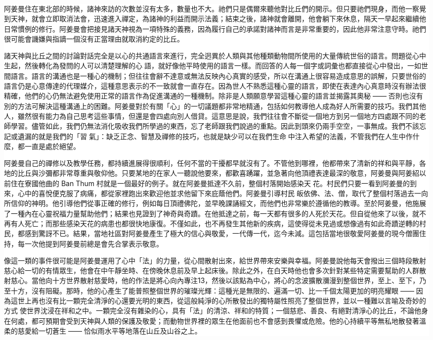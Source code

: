 阿姜曼住在東北部的時候，諸神來訪的次數並沒有太多，數量也不大。祂們只是偶爾來聽他對比丘們的開示。但只要祂們現身，而他一察覺到天神，就會立即取消法會，迅速進入禪定，為諸神的利益而開示法義；結束之後，諸神就會離開，他會躺下來休息，隔天一早起來繼續他日常慣例的修行。阿姜曼會把接見諸天神視為一項特殊的義務，因為履行自己的承諾對諸神而言是非常重要的，因此他非常注意守時。祂們很可能會譏嫌與指謫一個沒有正當理由就取消約定的比丘。

諸天神與比丘之間的討論對話完全是以心的共通語言來進行，完全迥異於人類與其他種類動物間所使用的大量傳統世俗的語言。問題從心中生起，然後轉化為發問的人可以清楚理解的心 語，就好像他平時使用的語言一樣。而回答的人每一個字或詞彙也都直接從心中發出，一如世間語言。語言的溝通也是一種心的機制；但往往會辭不達意或無法反映內心真實的感受，所以在溝通上很容易造成意思的誤解，只要世俗的語言仍是心意傳達的代理媒介，這種意思表示的不一致就會一直存在。因為世人不熟悉這種心靈的語言，即使在表達內心真意時沒有辦法很精確，他們的心仍無法避免使用正常的語言作為促進溝通的一種機制。除非是人類願意學習這種心靈的語言並揭露其奧秘 —— 否則也沒有別的方法可解決這種溝通上的困難。阿姜曼對於有關「心」的一切議題都非常地精通，包括如何教導他人成為好人所需要的技巧。我們其他人，雖然很有能力為自己思考這些事情，但還是會四處向別人借貸。這意思是說，我們往往會不斷從一個地方到另一個地方四處跟不同的老師學習。儘管如此，我們仍無法消化吸收我們所學過的東西，忘了老師跟我們說過的重點。因此到頭來仍兩手空空，一事無成。我們不該忘記或遺漏的就是我們的「習 氣」：缺乏正念、智慧及禪修的技巧，也就是缺少可以在我們生命 中注入希望的法義，不管我們在人生中作什麼，都一直是處於絕望。

阿姜曼自己的禪修以及教學任務，都持續進展得很順利，任何不當的干擾都早就沒有了。不管他到哪裡，他都帶來了清新的祥和與平靜，各地的比丘與沙彌都非常尊重與敬仰他。只要某地的在家人一聽說他要來，都歡喜踴躍，並急著向他頂禮表達最深的敬意，阿姜曼與阿姜紹以前住在寮國他曲的 Ban Thum 村就是一個最好的例子。就在阿姜曼抵達不久前，整個村落開始感染天 花。村民們只要一看到阿姜曼的到來，心中的喜悅便克服了病痛，都從家裡跑出來歡迎他並求他留下來庇蔭他們。阿姜曼引導村民 皈依佛、法、僧，取代了整個村落過去一向所信仰的神明。他引導他們從事正確的修行，例如每日頂禮佛陀，並早晚課誦經文，而他們也非常樂於遵循他的教導。至於阿姜曼，他施展了一種內在心靈祝福力量幫助他們；結果也見證到了神奇與奇蹟。在他抵達之前，每一天都有很多的人死於天花。但自從他來了以後，就不再有人死亡；而那些感染天花的病患也都很快地康復。不僅如此，也不再發生其他新的疾病，這使得從未見過或想像過有如此奇蹟逆轉的村民，都感到驚訝不已。結果，當地社區對阿姜曼產生了極大的信心與敬愛，一代傳一代，迄今未減。這包括當地很敬愛阿姜曼的現今僧團住持，每一次他提到阿姜曼前總是會先合掌表示敬意。 

像這一類的事件很可能是阿姜曼運用了心中「法」的力量，從心間散射出來，給世界帶來安樂與幸福。阿姜曼說他每天會撥出三個時段散射慈心給一切的有情眾生，他會在中午靜坐時、在傍晚休息前及早上起床後。除此之外，在白天時他也會多次針對某些特定需要幫助的人群散射慈心。當他向十方世界散射慈愛時，他的作法是將心向內專注13，然後以該點為中心，將心的念波擴散瀰漫到整個世界，至上、至下，乃至十方，沒有阻礙。那時，他的心產生了能普照整個世界的璀璨光輝：這種光是無限的、遍滿一切、比一千個太陽更加的明亮耀眼 —— 因為這世上再也沒有比一顆完全清淨的心還要光明的東西，從這般純淨的心所散發出的獨特屬性照亮了整個世界，並以一種難以言喻及奇妙的方式 使世界沈浸在祥和之中。一顆完全沒有雜染的心，具有「法」的清涼、祥和的特質；一個慈悲、善良、有絕對清淨心的比丘，不論他身在何處，都可預期會受到天神與人類的保護及敬愛；而動物世界裡的眾生在他面前也不會感到畏懼或危險。他的心持續平等無私地散發著溫柔的慈愛給一切蒼生 —— 恰似雨水平等地落在山丘及山谷之上。

